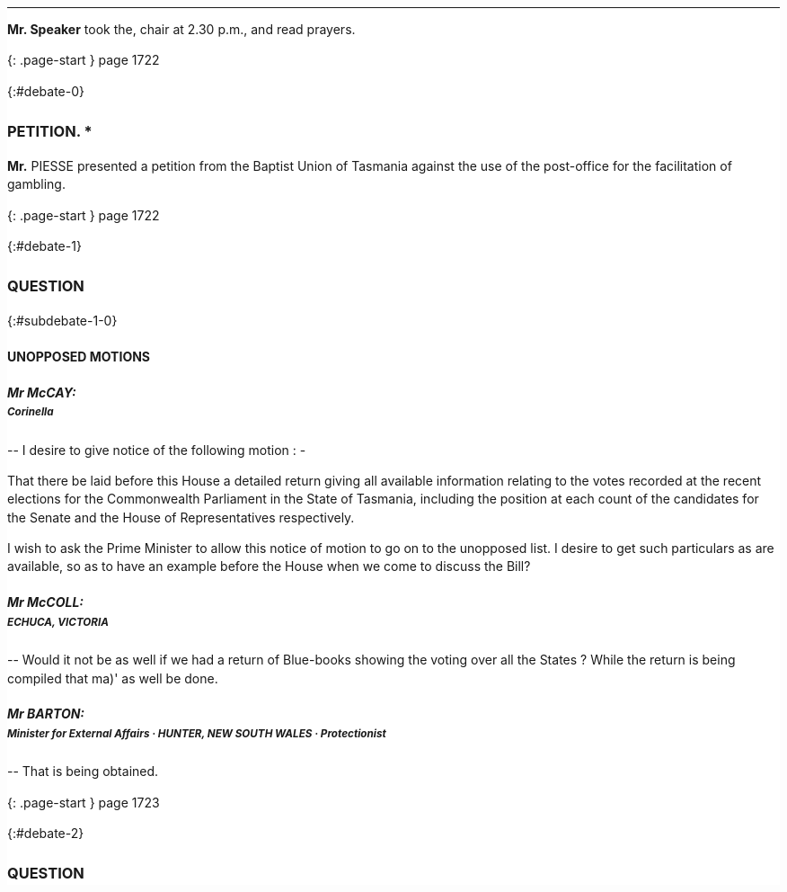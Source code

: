 
----


 **Mr. Speaker** took the, chair at 2.30 p.m., and read prayers. 

{: .page-start }
page 1722

{:#debate-0}
### PETITION. *


 **Mr.** PIESSE  presented a petition from the Baptist Union of Tasmania against the use of the post-office for the facilitation of gambling. 

{: .page-start }
page 1722

{:#debate-1}
### QUESTION

{:#subdebate-1-0}
#### UNOPPOSED MOTIONS

##### Mr McCAY:<br><small class="text-muted">Corinella</small>

-- I desire to give notice of the following motion : - 

That there be laid before this House a detailed return giving all available information relating to the votes recorded at the recent elections for the Commonwealth Parliament in the State of Tasmania, including the position at each count of the candidates for the Senate and the House of Representatives respectively. 

I wish to ask the Prime Minister to allow this notice of motion to go on to the unopposed list. I desire to get such particulars as are available, so as to have an example before the House when we come to discuss the Bill? 

##### Mr McCOLL:<br><small class="text-muted">ECHUCA, VICTORIA</small>

-- Would it not be as well if we had a return of Blue-books showing the voting over all the States ? While the return is being compiled that ma)' as well be done. 

##### Mr BARTON:<br><small class="text-muted">Minister for External Affairs &middot; HUNTER, NEW SOUTH WALES &middot; Protectionist</small>

-- That is being obtained. 

{: .page-start }
page 1723

{:#debate-2}
### QUESTION

